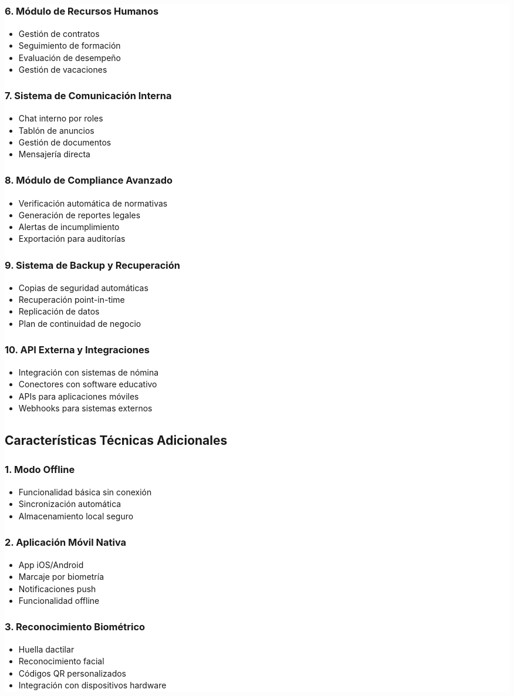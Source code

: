 ### 6. **Módulo de Recursos Humanos**
- Gestión de contratos
- Seguimiento de formación
- Evaluación de desempeño
- Gestión de vacaciones

### 7. **Sistema de Comunicación Interna**
- Chat interno por roles
- Tablón de anuncios
- Gestión de documentos
- Mensajería directa

### 8. **Módulo de Compliance Avanzado**
- Verificación automática de normativas
- Generación de reportes legales
- Alertas de incumplimiento
- Exportación para auditorías

### 9. **Sistema de Backup y Recuperación**
- Copias de seguridad automáticas
- Recuperación point-in-time
- Replicación de datos
- Plan de continuidad de negocio

### 10. **API Externa y Integraciones**
- Integración con sistemas de nómina
- Conectores con software educativo
- APIs para aplicaciones móviles
- Webhooks para sistemas externos

## Características Técnicas Adicionales

### 1. **Modo Offline**
- Funcionalidad básica sin conexión
- Sincronización automática
- Almacenamiento local seguro

### 2. **Aplicación Móvil Nativa**
- App iOS/Android
- Marcaje por biometría
- Notificaciones push
- Funcionalidad offline

### 3. **Reconocimiento Biométrico**
- Huella dactilar
- Reconocimiento facial
- Códigos QR personalizados
- Integración con dispositivos hardware
